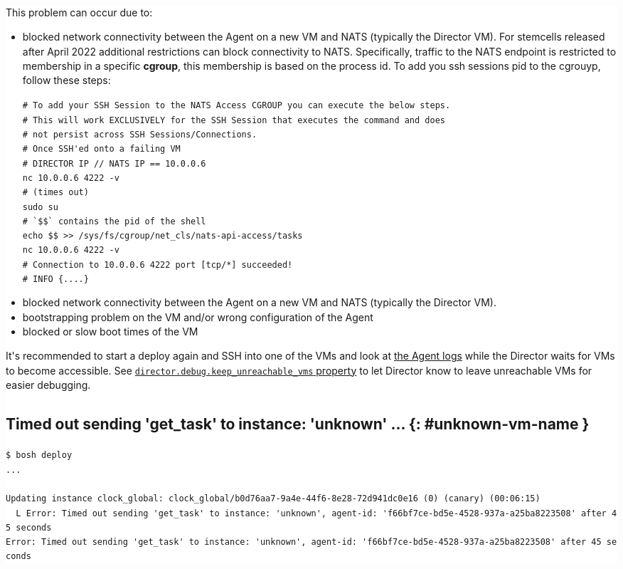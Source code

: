 This problem can occur due to:

- blocked network connectivity between the Agent on a new VM and NATS (typically the Director VM). For stemcells released after April 2022 additional restrictions can block connectivity to NATS. Specifically, traffic to the NATS endpoint is restricted to membership in a specific **cgroup**, this membership is based on the process id. To add you ssh sessions pid to the cgrouyp, follow these steps:
    ```shell
    # To add your SSH Session to the NATS Access CGROUP you can execute the below steps.
    # This will work EXCLUSIVELY for the SSH Session that executes the command and does
    # not persist across SSH Sessions/Connections.
    # Once SSH'ed onto a failing VM
    # DIRECTOR IP // NATS IP == 10.0.0.6
    nc 10.0.0.6 4222 -v
    # (times out)
    sudo su
    # `$$` contains the pid of the shell
    echo $$ >> /sys/fs/cgroup/net_cls/nats-api-access/tasks
    nc 10.0.0.6 4222 -v
    # Connection to 10.0.0.6 4222 port [tcp/*] succeeded!
    # INFO {....}
    ```
- blocked network connectivity between the Agent on a new VM and NATS (typically the Director VM).
- bootstrapping problem on the VM and/or wrong configuration of the Agent
- blocked or slow boot times of the VM

It's recommended to start a deploy again and SSH into one of the VMs and look at [the Agent logs](job-logs.md#agent-logs) while the Director waits for VMs to become accessible. See [`director.debug.keep_unreachable_vms` property](https://bosh.io/jobs/director?source=github.com/cloudfoundry/bosh#p=director.debug.keep_unreachable_vms) to let Director know to leave unreachable VMs for easier debugging.

## Timed out sending 'get_task' to instance: 'unknown' ... {: #unknown-vm-name }

```shell
$ bosh deploy
...

Updating instance clock_global: clock_global/b0d76aa7-9a4e-44f6-8e28-72d941dc0e16 (0) (canary) (00:06:15)
  L Error: Timed out sending 'get_task' to instance: 'unknown', agent-id: 'f66bf7ce-bd5e-4528-937a-a25ba8223508' after 45 seconds
Error: Timed out sending 'get_task' to instance: 'unknown', agent-id: 'f66bf7ce-bd5e-4528-937a-a25ba8223508' after 45 seconds
```
